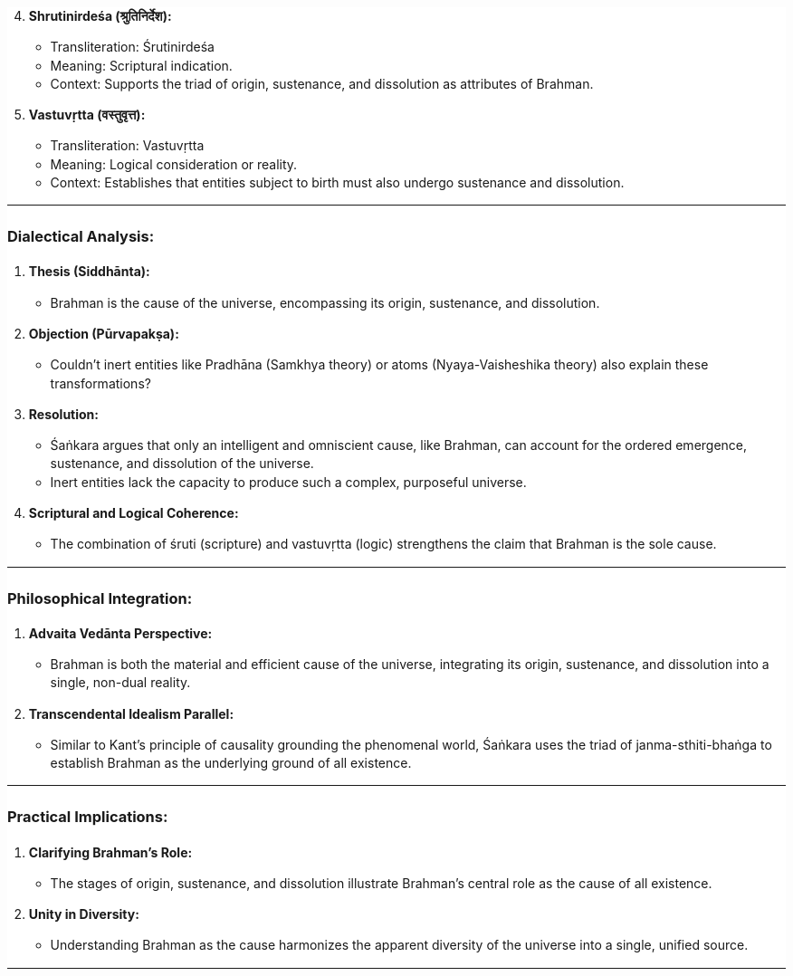 4. **Shrutinirdeśa (श्रुतिनिर्देश):**
   - Transliteration: Śrutinirdeśa
   - Meaning: Scriptural indication.
   - Context: Supports the triad of origin, sustenance, and dissolution as attributes of Brahman.

5. **Vastuvṛtta (वस्तुवृत्त):**
   - Transliteration: Vastuvṛtta
   - Meaning: Logical consideration or reality.
   - Context: Establishes that entities subject to birth must also undergo sustenance and dissolution.

---

### **Dialectical Analysis:**

1. **Thesis (Siddhānta):**
   - Brahman is the cause of the universe, encompassing its origin, sustenance, and dissolution.

2. **Objection (Pūrvapakṣa):**
   - Couldn’t inert entities like Pradhāna (Samkhya theory) or atoms (Nyaya-Vaisheshika theory) also explain these transformations?

3. **Resolution:**
   - Śaṅkara argues that only an intelligent and omniscient cause, like Brahman, can account for the ordered emergence, sustenance, and dissolution of the universe.
   - Inert entities lack the capacity to produce such a complex, purposeful universe.

4. **Scriptural and Logical Coherence:**
   - The combination of śruti (scripture) and vastuvṛtta (logic) strengthens the claim that Brahman is the sole cause.

---

### **Philosophical Integration:**

1. **Advaita Vedānta Perspective:**
   - Brahman is both the material and efficient cause of the universe, integrating its origin, sustenance, and dissolution into a single, non-dual reality.

2. **Transcendental Idealism Parallel:**
   - Similar to Kant’s principle of causality grounding the phenomenal world, Śaṅkara uses the triad of janma-sthiti-bhaṅga to establish Brahman as the underlying ground of all existence.

---

### **Practical Implications:**

1. **Clarifying Brahman’s Role:**
   - The stages of origin, sustenance, and dissolution illustrate Brahman’s central role as the cause of all existence.

2. **Unity in Diversity:**
   - Understanding Brahman as the cause harmonizes the apparent diversity of the universe into a single, unified source.

---
